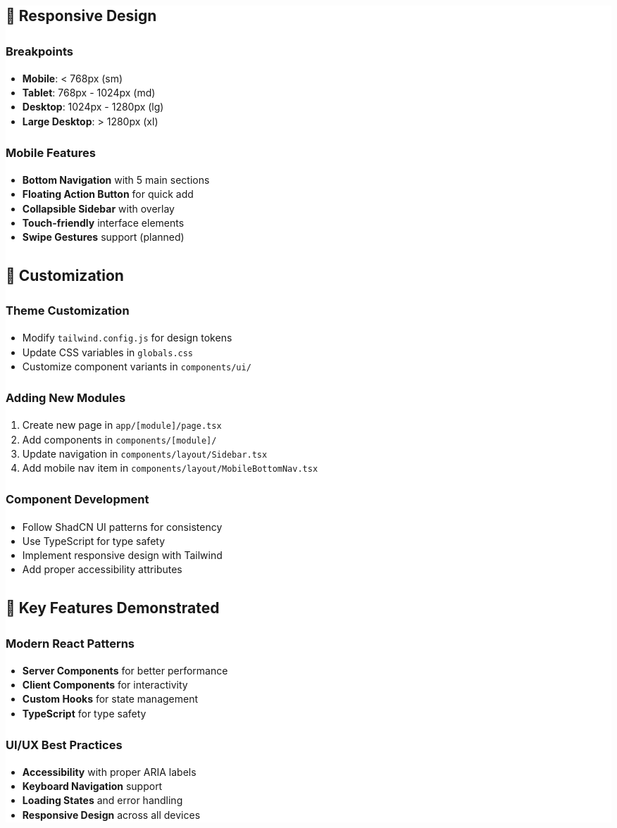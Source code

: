 ## 📱 **Responsive Design**

### **Breakpoints**
- **Mobile**: < 768px (sm)
- **Tablet**: 768px - 1024px (md)
- **Desktop**: 1024px - 1280px (lg)
- **Large Desktop**: > 1280px (xl)

### **Mobile Features**
- **Bottom Navigation** with 5 main sections
- **Floating Action Button** for quick add
- **Collapsible Sidebar** with overlay
- **Touch-friendly** interface elements
- **Swipe Gestures** support (planned)

## 🔧 **Customization**

### **Theme Customization**
- Modify `tailwind.config.js` for design tokens
- Update CSS variables in `globals.css`
- Customize component variants in `components/ui/`

### **Adding New Modules**
1. Create new page in `app/[module]/page.tsx`
2. Add components in `components/[module]/`
3. Update navigation in `components/layout/Sidebar.tsx`
4. Add mobile nav item in `components/layout/MobileBottomNav.tsx`

### **Component Development**
- Follow ShadCN UI patterns for consistency
- Use TypeScript for type safety
- Implement responsive design with Tailwind
- Add proper accessibility attributes

## 🎯 **Key Features Demonstrated**

### **Modern React Patterns**
- **Server Components** for better performance
- **Client Components** for interactivity
- **Custom Hooks** for state management
- **TypeScript** for type safety

### **UI/UX Best Practices**
- **Accessibility** with proper ARIA labels
- **Keyboard Navigation** support
- **Loading States** and error handling
- **Responsive Design** across all devices
